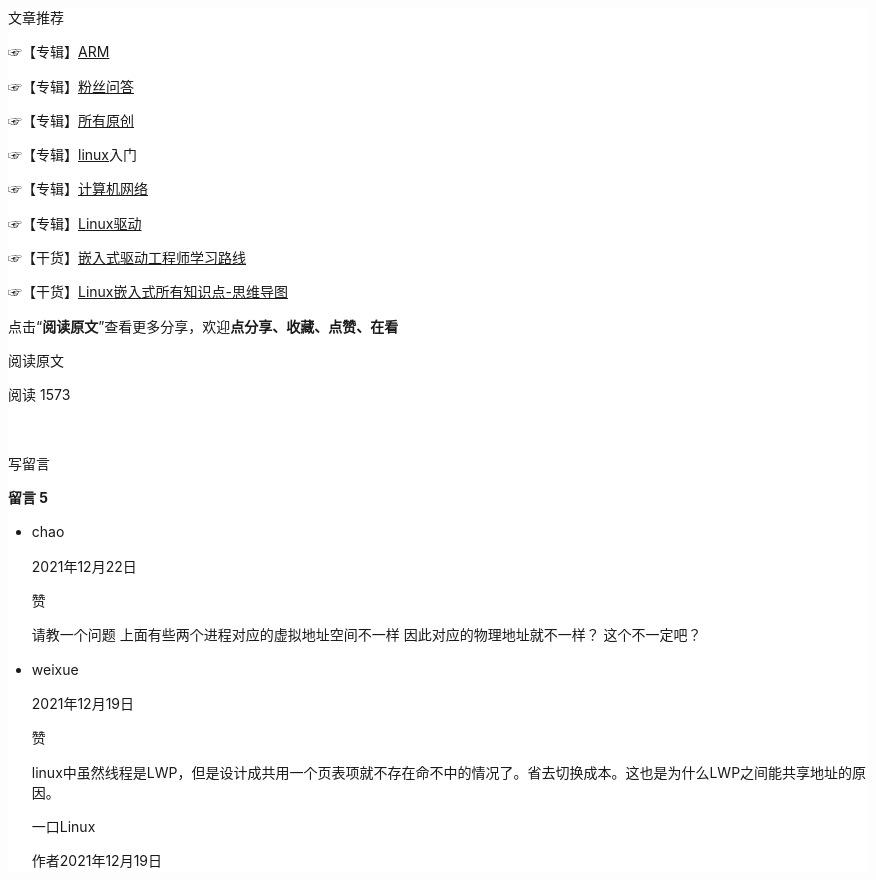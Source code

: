 文章推荐

☞【专辑】[ARM](https://mp.weixin.qq.com/mp/appmsgalbum?__biz=MzUxMjEyNDgyNw==&action=getalbum&album_id=1614665559315382276#wechat_redirect)

☞【专辑】[粉丝问答](https://mp.weixin.qq.com/mp/appmsgalbum?__biz=MzUxMjEyNDgyNw==&action=getalbum&album_id=1629876820810465283#wechat_redirect)

☞【专辑】[所有原创](https://mp.weixin.qq.com/mp/appmsgalbum?__biz=MzUxMjEyNDgyNw==&action=getalbum&album_id=1479949091139813387#wechat_redirect)

☞【专辑】[linux](https://mp.weixin.qq.com/mp/appmsgalbum?__biz=MzUxMjEyNDgyNw==&action=getalbum&album_id=1507350615537025026#wechat_redirect)入门

☞【专辑】[计算机网络](https://mp.weixin.qq.com/mp/appmsgalbum?__biz=MzUxMjEyNDgyNw==&action=getalbum&album_id=1598710257097179137#wechat_redirect)

☞【专辑】[Linux驱动](https://mp.weixin.qq.com/mp/appmsgalbum?__biz=MzUxMjEyNDgyNw==&action=getalbum&album_id=1502410824114569216#wechat_redirect)

☞【干货】[嵌入式驱动工程师学习路线](http://mp.weixin.qq.com/s?__biz=MzUxMjEyNDgyNw==&mid=2247496985&idx=1&sn=c3d5e8406ff328be92d3ef4814108cd0&chksm=f96b87edce1c0efb6f60a6a0088c714087e4a908db1938c44251cdd5175462160e26d50baf24&scene=21#wechat_redirect)

☞【干货】[Linux嵌入式所有知识点-思维导图](http://mp.weixin.qq.com/s?__biz=MzUxMjEyNDgyNw==&mid=2247497822&idx=1&sn=1e2aed9294f95ae43b1ad057c2262980&chksm=f96b8aaace1c03bc2c9b0c3a94c023062f15e9ccdea20cd76fd38967b8f2eaad4dfd28e1ca3d&scene=21#wechat_redirect)

  

点击“**阅读原文**”查看更多分享，欢迎**点分享、收藏、点赞、在看**

  

阅读原文

阅读 1573

​

写留言

**留言 5**

- chao
    
    2021年12月22日
    
    赞
    
    请教一个问题 上面有些两个进程对应的虚拟地址空间不一样 因此对应的物理地址就不一样？ 这个不一定吧？
    
- weixue
    
    2021年12月19日
    
    赞
    
    linux中虽然线程是LWP，但是设计成共用一个页表项就不存在命不中的情况了。省去切换成本。这也是为什么LWP之间能共享地址的原因。
    
    一口Linux
    
    作者2021年12月19日
    